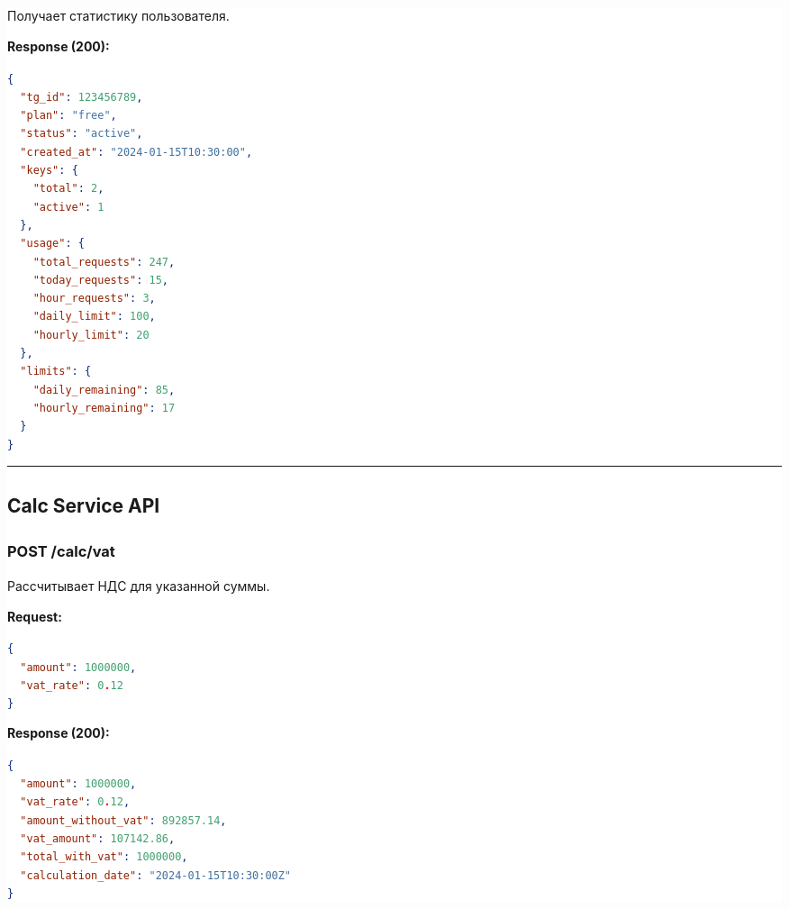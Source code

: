 Получает статистику пользователя.

**Response (200):**

```json
{
  "tg_id": 123456789,
  "plan": "free",
  "status": "active",
  "created_at": "2024-01-15T10:30:00",
  "keys": {
    "total": 2,
    "active": 1
  },
  "usage": {
    "total_requests": 247,
    "today_requests": 15,
    "hour_requests": 3,
    "daily_limit": 100,
    "hourly_limit": 20
  },
  "limits": {
    "daily_remaining": 85,
    "hourly_remaining": 17
  }
}
```

______________________________________________________________________

## Calc Service API

### POST /calc/vat

Рассчитывает НДС для указанной суммы.

**Request:**

```json
{
  "amount": 1000000,
  "vat_rate": 0.12
}
```

**Response (200):**

```json
{
  "amount": 1000000,
  "vat_rate": 0.12,
  "amount_without_vat": 892857.14,
  "vat_amount": 107142.86,
  "total_with_vat": 1000000,
  "calculation_date": "2024-01-15T10:30:00Z"
}
```
